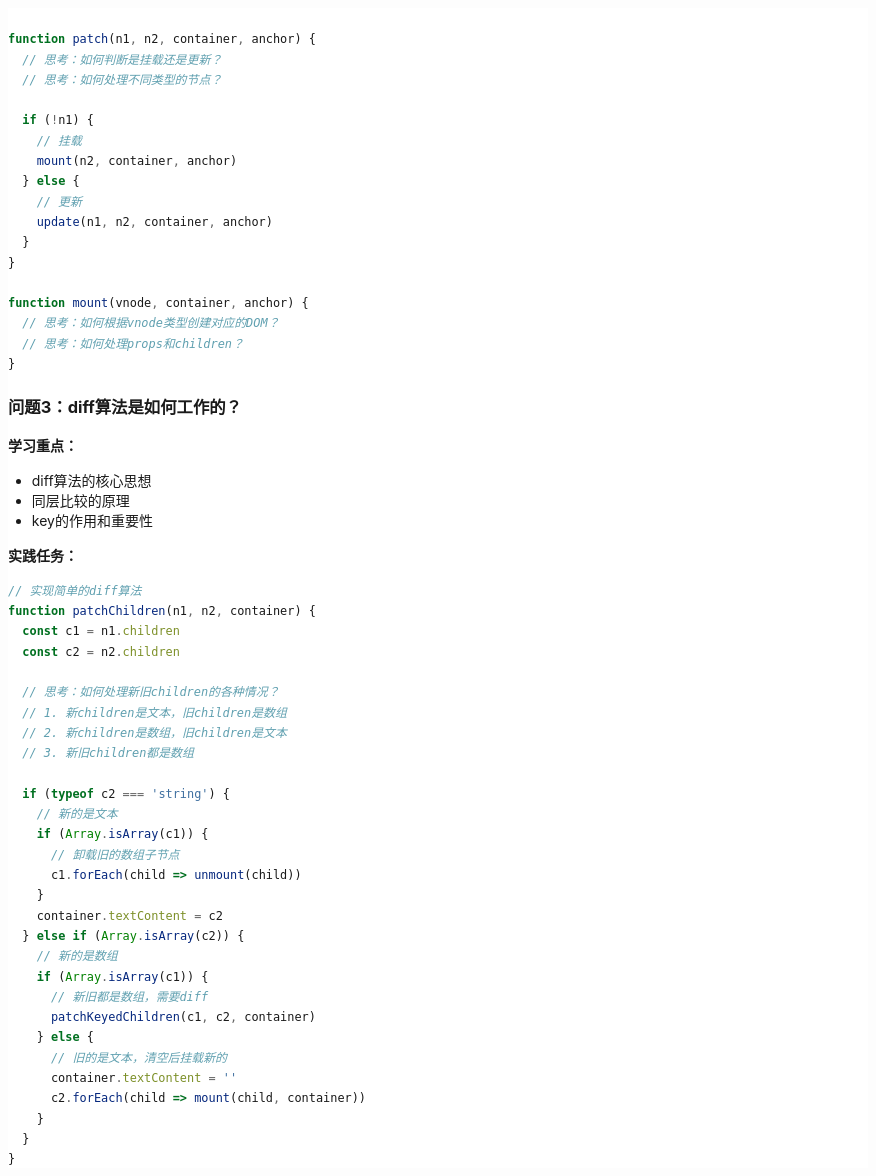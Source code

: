 ```javascript

function patch(n1, n2, container, anchor) {
  // 思考：如何判断是挂载还是更新？
  // 思考：如何处理不同类型的节点？
  
  if (!n1) {
    // 挂载
    mount(n2, container, anchor)
  } else {
    // 更新
    update(n1, n2, container, anchor)
  }
}

function mount(vnode, container, anchor) {
  // 思考：如何根据vnode类型创建对应的DOM？
  // 思考：如何处理props和children？
}
```

### 问题3：diff算法是如何工作的？
**学习重点：**
- diff算法的核心思想
- 同层比较的原理
- key的作用和重要性

**实践任务：**
```javascript
// 实现简单的diff算法
function patchChildren(n1, n2, container) {
  const c1 = n1.children
  const c2 = n2.children
  
  // 思考：如何处理新旧children的各种情况？
  // 1. 新children是文本，旧children是数组
  // 2. 新children是数组，旧children是文本  
  // 3. 新旧children都是数组
  
  if (typeof c2 === 'string') {
    // 新的是文本
    if (Array.isArray(c1)) {
      // 卸载旧的数组子节点
      c1.forEach(child => unmount(child))
    }
    container.textContent = c2
  } else if (Array.isArray(c2)) {
    // 新的是数组
    if (Array.isArray(c1)) {
      // 新旧都是数组，需要diff
      patchKeyedChildren(c1, c2, container)
    } else {
      // 旧的是文本，清空后挂载新的
      container.textContent = ''
      c2.forEach(child => mount(child, container))
    }
  }
}
```

